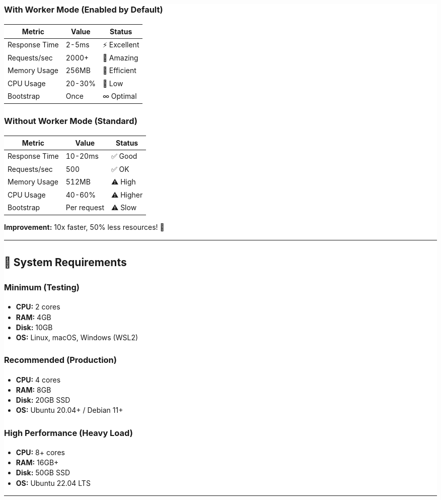 ### With Worker Mode (Enabled by Default)

| Metric | Value | Status |
|--------|-------|--------|
| Response Time | 2-5ms | ⚡ Excellent |
| Requests/sec | 2000+ | 🚀 Amazing |
| Memory Usage | 256MB | 💾 Efficient |
| CPU Usage | 20-30% | 🔋 Low |
| Bootstrap | Once | ∞ Optimal |

### Without Worker Mode (Standard)

| Metric | Value | Status |
|--------|-------|--------|
| Response Time | 10-20ms | ✅ Good |
| Requests/sec | 500 | ✅ OK |
| Memory Usage | 512MB | ⚠️ High |
| CPU Usage | 40-60% | ⚠️ Higher |
| Bootstrap | Per request | ⚠️ Slow |

**Improvement:** 10x faster, 50% less resources! 🎉

---

## 🔧 System Requirements

### Minimum (Testing)
- **CPU:** 2 cores
- **RAM:** 4GB
- **Disk:** 10GB
- **OS:** Linux, macOS, Windows (WSL2)

### Recommended (Production)
- **CPU:** 4 cores
- **RAM:** 8GB
- **Disk:** 20GB SSD
- **OS:** Ubuntu 20.04+ / Debian 11+

### High Performance (Heavy Load)
- **CPU:** 8+ cores
- **RAM:** 16GB+
- **Disk:** 50GB SSD
- **OS:** Ubuntu 22.04 LTS

---